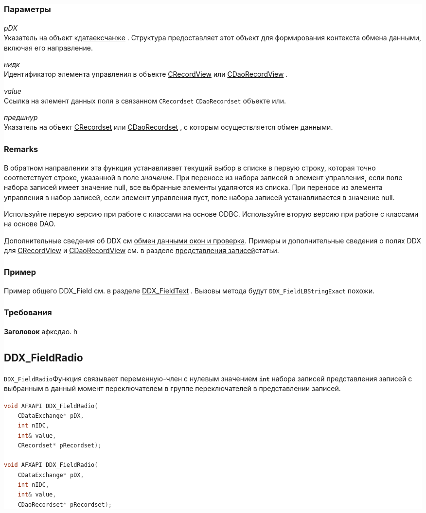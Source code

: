 ### <a name="parameters"></a>Параметры

*pDX*<br/>
Указатель на объект [кдатаексчанже](../../mfc/reference/cdataexchange-class.md) . Структура предоставляет этот объект для формирования контекста обмена данными, включая его направление.

*нидк*<br/>
Идентификатор элемента управления в объекте [CRecordView](../../mfc/reference/crecordview-class.md) или [CDaoRecordView](../../mfc/reference/cdaorecordview-class.md) .

*value*<br/>
Ссылка на элемент данных поля в связанном `CRecordset` `CDaoRecordset` объекте или.

*предшнур*<br/>
Указатель на объект [CRecordset](../../mfc/reference/crecordset-class.md) или [CDaoRecordset](../../mfc/reference/cdaorecordset-class.md) , с которым осуществляется обмен данными.

### <a name="remarks"></a>Remarks

В обратном направлении эта функция устанавливает текущий выбор в списке в первую строку, которая точно соответствует строке, указанной в поле *значение*. При переносе из набора записей в элемент управления, если поле набора записей имеет значение null, все выбранные элементы удаляются из списка. При переносе из элемента управления в набор записей, если элемент управления пуст, поле набора записей устанавливается в значение null.

Используйте первую версию при работе с классами на основе ODBC. Используйте вторую версию при работе с классами на основе DAO.

Дополнительные сведения об DDX см [обмен данными окон и проверка](../../mfc/dialog-data-exchange-and-validation.md). Примеры и дополнительные сведения о полях DDX для [CRecordView](../../mfc/reference/crecordview-class.md) и [CDaoRecordView](../../mfc/reference/cdaorecordview-class.md) см. в разделе [представления записей](../../data/record-views-mfc-data-access.md)статьи.

### <a name="example"></a>Пример

Пример общего DDX_Field см. в разделе [DDX_FieldText](#ddx_fieldtext) . Вызовы метода будут `DDX_FieldLBStringExact` похожи.

### <a name="requirements"></a>Требования

  **Заголовок** афксдао. h

## <a name="ddx_fieldradio"></a><a name="ddx_fieldradio"></a> DDX_FieldRadio

`DDX_FieldRadio`Функция связывает переменную-член с нулевым значением **`int`** набора записей представления записей с выбранным в данный момент переключателем в группе переключателей в представлении записей.

```cpp
void AFXAPI DDX_FieldRadio(
    CDataExchange* pDX,
    int nIDC,
    int& value,
    CRecordset* pRecordset);

void AFXAPI DDX_FieldRadio(
    CDataExchange* pDX,
    int nIDC,
    int& value,
    CDaoRecordset* pRecordset);
```
